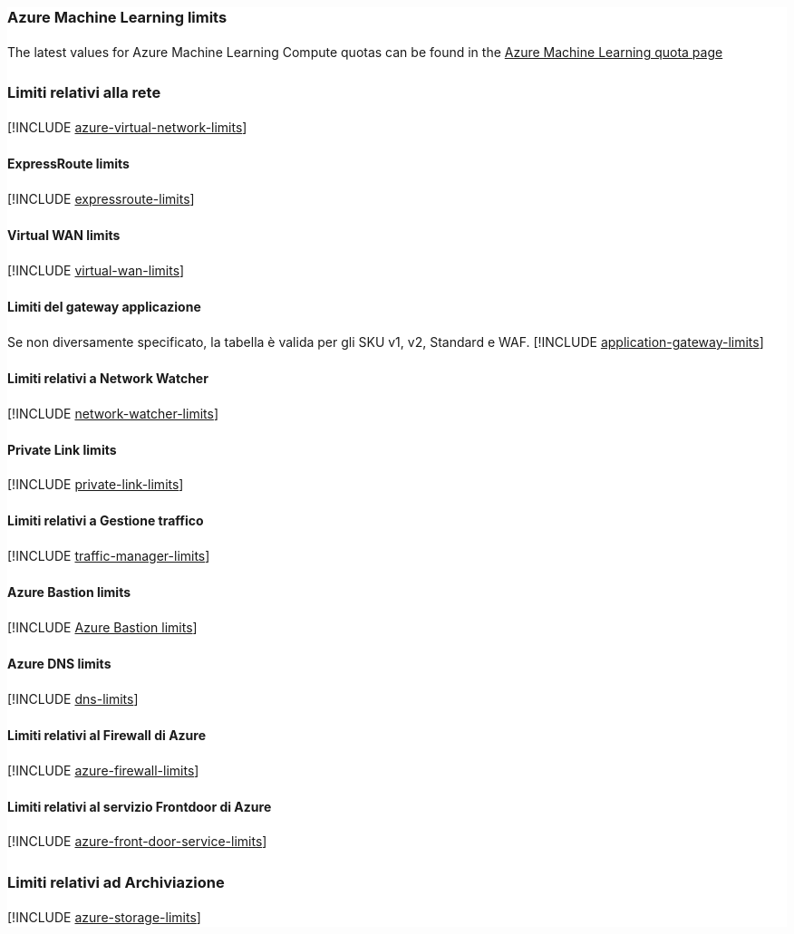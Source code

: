 ### <a name="azure-machine-learning-limits"></a>Azure Machine Learning limits
The latest values for Azure Machine Learning Compute quotas can be found in the [Azure Machine Learning quota page](../articles/machine-learning/service/how-to-manage-quotas.md)

### <a name="networking-limits"></a>Limiti relativi alla rete
[!INCLUDE [azure-virtual-network-limits](../includes/azure-virtual-network-limits.md)]

#### <a name="expressroute-limits"></a>ExpressRoute limits
[!INCLUDE [expressroute-limits](../includes/expressroute-limits.md)]

#### <a name="virtual-wan-limits"></a>Virtual WAN limits
[!INCLUDE [virtual-wan-limits](../includes/virtual-wan-limits.md)]

#### <a name="application-gateway-limits"></a>Limiti del gateway applicazione

Se non diversamente specificato, la tabella è valida per gli SKU v1, v2, Standard e WAF.
[!INCLUDE [application-gateway-limits](../includes/application-gateway-limits.md)]

#### <a name="network-watcher-limits"></a>Limiti relativi a Network Watcher
[!INCLUDE [network-watcher-limits](../includes/network-watcher-limits.md)]

#### <a name="private-link-limits"></a>Private Link limits
[!INCLUDE [private-link-limits](../includes/private-link-limits.md)]

#### <a name="traffic-manager-limits"></a>Limiti relativi a Gestione traffico
[!INCLUDE [traffic-manager-limits](../includes/traffic-manager-limits.md)]

#### <a name="azure-bastion-limits"></a>Azure Bastion limits
[!INCLUDE [Azure Bastion limits](../includes/bastion-limits.md)]

#### <a name="azure-dns-limits"></a>Azure DNS limits
[!INCLUDE [dns-limits](../includes/dns-limits.md)]

#### <a name="azure-firewall-limits"></a>Limiti relativi al Firewall di Azure
[!INCLUDE [azure-firewall-limits](../includes/firewall-limits.md)]

#### <a name="azure-front-door-service-limits"></a>Limiti relativi al servizio Frontdoor di Azure
[!INCLUDE [azure-front-door-service-limits](../includes/front-door-limits.md)]

### <a name="storage-limits"></a>Limiti relativi ad Archiviazione

[!INCLUDE [azure-storage-limits](../includes/azure-storage-limits.md)]
